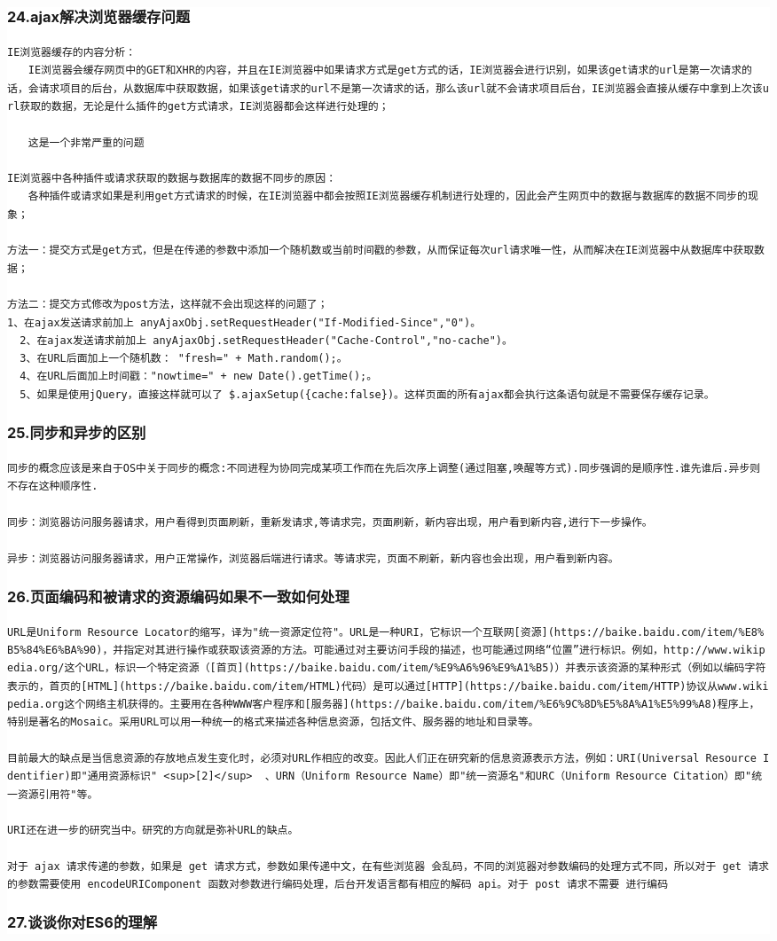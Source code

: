 ### 24.ajax解决浏览器缓存问题

```
IE浏览器缓存的内容分析：
　　IE浏览器会缓存网页中的GET和XHR的内容，并且在IE浏览器中如果请求方式是get方式的话，IE浏览器会进行识别，如果该get请求的url是第一次请求的话，会请求项目的后台，从数据库中获取数据，如果该get请求的url不是第一次请求的话，那么该url就不会请求项目后台，IE浏览器会直接从缓存中拿到上次该url获取的数据，无论是什么插件的get方式请求，IE浏览器都会这样进行处理的；　　

　　这是一个非常严重的问题

IE浏览器中各种插件或请求获取的数据与数据库的数据不同步的原因：
　　各种插件或请求如果是利用get方式请求的时候，在IE浏览器中都会按照IE浏览器缓存机制进行处理的，因此会产生网页中的数据与数据库的数据不同步的现象；

方法一：提交方式是get方式，但是在传递的参数中添加一个随机数或当前时间戳的参数，从而保证每次url请求唯一性，从而解决在IE浏览器中从数据库中获取数据；

方法二：提交方式修改为post方法，这样就不会出现这样的问题了；
1、在ajax发送请求前加上 anyAjaxObj.setRequestHeader("If-Modified-Since","0")。
  2、在ajax发送请求前加上 anyAjaxObj.setRequestHeader("Cache-Control","no-cache")。
  3、在URL后面加上一个随机数： "fresh=" + Math.random();。
  4、在URL后面加上时间戳："nowtime=" + new Date().getTime();。 
  5、如果是使用jQuery，直接这样就可以了 $.ajaxSetup({cache:false})。这样页面的所有ajax都会执行这条语句就是不需要保存缓存记录。
```

### 25.同步和异步的区别

```
同步的概念应该是来自于OS中关于同步的概念:不同进程为协同完成某项工作而在先后次序上调整(通过阻塞,唤醒等方式).同步强调的是顺序性.谁先谁后.异步则不存在这种顺序性.

同步：浏览器访问服务器请求，用户看得到页面刷新，重新发请求,等请求完，页面刷新，新内容出现，用户看到新内容,进行下一步操作。

异步：浏览器访问服务器请求，用户正常操作，浏览器后端进行请求。等请求完，页面不刷新，新内容也会出现，用户看到新内容。
```

### 26.页面编码和被请求的资源编码如果不一致如何处理

```
URL是Uniform Resource Locator的缩写，译为"统一资源定位符"。URL是一种URI，它标识一个互联网[资源](https://baike.baidu.com/item/%E8%B5%84%E6%BA%90)，并指定对其进行操作或获取该资源的方法。可能通过对主要访问手段的描述，也可能通过网络“位置”进行标识。例如，http://www.wikipedia.org/这个URL，标识一个特定资源（[首页](https://baike.baidu.com/item/%E9%A6%96%E9%A1%B5)）并表示该资源的某种形式（例如以编码字符表示的，首页的[HTML](https://baike.baidu.com/item/HTML)代码）是可以通过[HTTP](https://baike.baidu.com/item/HTTP)协议从www.wikipedia.org这个网络主机获得的。主要用在各种WWW客户程序和[服务器](https://baike.baidu.com/item/%E6%9C%8D%E5%8A%A1%E5%99%A8)程序上，特别是著名的Mosaic。采用URL可以用一种统一的格式来描述各种信息资源，包括文件、服务器的地址和目录等。

目前最大的缺点是当信息资源的存放地点发生变化时，必须对URL作相应的改变。因此人们正在研究新的信息资源表示方法，例如：URI(Universal Resource Identifier)即"通用资源标识" <sup>[2]</sup>  、URN（Uniform Resource Name）即"统一资源名"和URC（Uniform Resource Citation）即"统一资源引用符"等。

URI还在进一步的研究当中。研究的方向就是弥补URL的缺点。

对于 ajax 请求传递的参数，如果是 get 请求方式，参数如果传递中文，在有些浏览器 会乱码，不同的浏览器对参数编码的处理方式不同，所以对于 get 请求的参数需要使用 encodeURIComponent 函数对参数进行编码处理，后台开发语言都有相应的解码 api。对于 post 请求不需要 进行编码
```

### 27.谈谈你对ES6的理解
